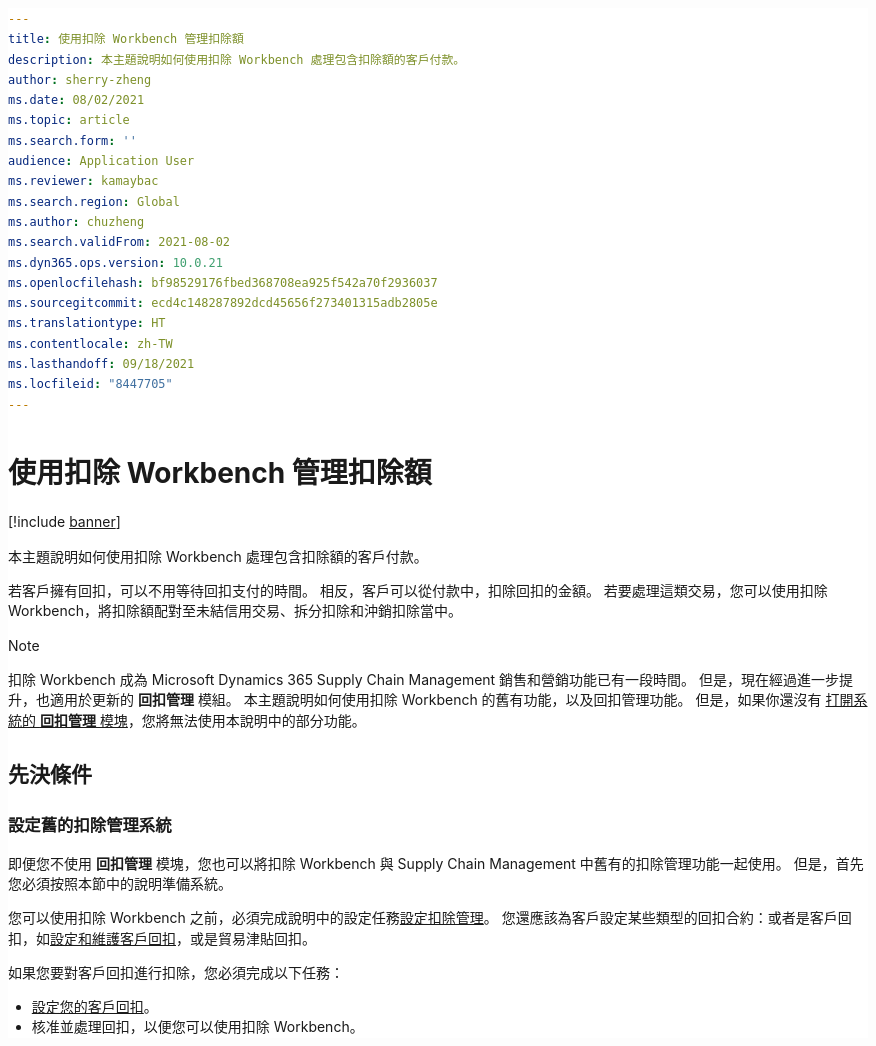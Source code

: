 ```yaml
---
title: 使用扣除 Workbench 管理扣除額
description: 本主題說明如何使用扣除 Workbench 處理包含扣除額的客戶付款。
author: sherry-zheng
ms.date: 08/02/2021
ms.topic: article
ms.search.form: ''
audience: Application User
ms.reviewer: kamaybac
ms.search.region: Global
ms.author: chuzheng
ms.search.validFrom: 2021-08-02
ms.dyn365.ops.version: 10.0.21
ms.openlocfilehash: bf98529176fbed368708ea925f542a70f2936037
ms.sourcegitcommit: ecd4c148287892dcd45656f273401315adb2805e
ms.translationtype: HT
ms.contentlocale: zh-TW
ms.lasthandoff: 09/18/2021
ms.locfileid: "8447705"
---
```

# <a name="manage-deductions-using-the-deduction-workbench"></a>使用扣除 Workbench 管理扣除額

[!include [banner](../includes/banner.md)]

本主題說明如何使用扣除 Workbench 處理包含扣除額的客戶付款。

若客戶擁有回扣，可以不用等待回扣支付的時間。 相反，客戶可以從付款中，扣除回扣的金額。 若要處理這類交易，您可以使用扣除 Workbench，將扣除額配對至未結信用交易、拆分扣除和沖銷扣除當中。

> [!NOTE]
> 扣除 Workbench 成為 Microsoft Dynamics 365 Supply Chain Management 銷售和營銷功能已有一段時間。 但是，現在經過進一步提升，也適用於更新的 **回扣管理** 模組。 本主題說明如何使用扣除 Workbench 的舊有功能，以及回扣管理功能。 但是，如果你還沒有 [打開系統的 **回扣管理** 模塊](rebate-management-enable.md)，您將無法使用本說明中的部分功能。

## <a name="prerequisites"></a>先決條件

### <a name="set-up-the-old-deduction-management-system"></a>設定舊的扣除管理系統

即便您不使用 **回扣管理** 模塊，您也可以將扣除 Workbench 與 Supply Chain Management 中舊有的扣除管理功能一起使用。 但是，首先您必須按照本節中的說明準備系統。

您可以使用扣除 Workbench 之前，必須完成說明中的設定任務[設定扣除管理](/dynamicsax-2012/appuser-itpro/set-up-deduction-management)。 您還應該為客戶設定某些類型的回扣合約：或者是客戶回扣，如[設定和維護客戶回扣](/dynamicsax-2012/appuser-itpro/setting-up-and-maintaining-customer-rebates)，或是貿易津貼回扣。

如果您要對客戶回扣進行扣除，您必須完成以下任務：

- [設定您的客戶回扣](/dynamicsax-2012/appuser-itpro/setting-up-and-maintaining-customer-rebates)。
- 核准並處理回扣，以便您可以使用扣除 Workbench。
